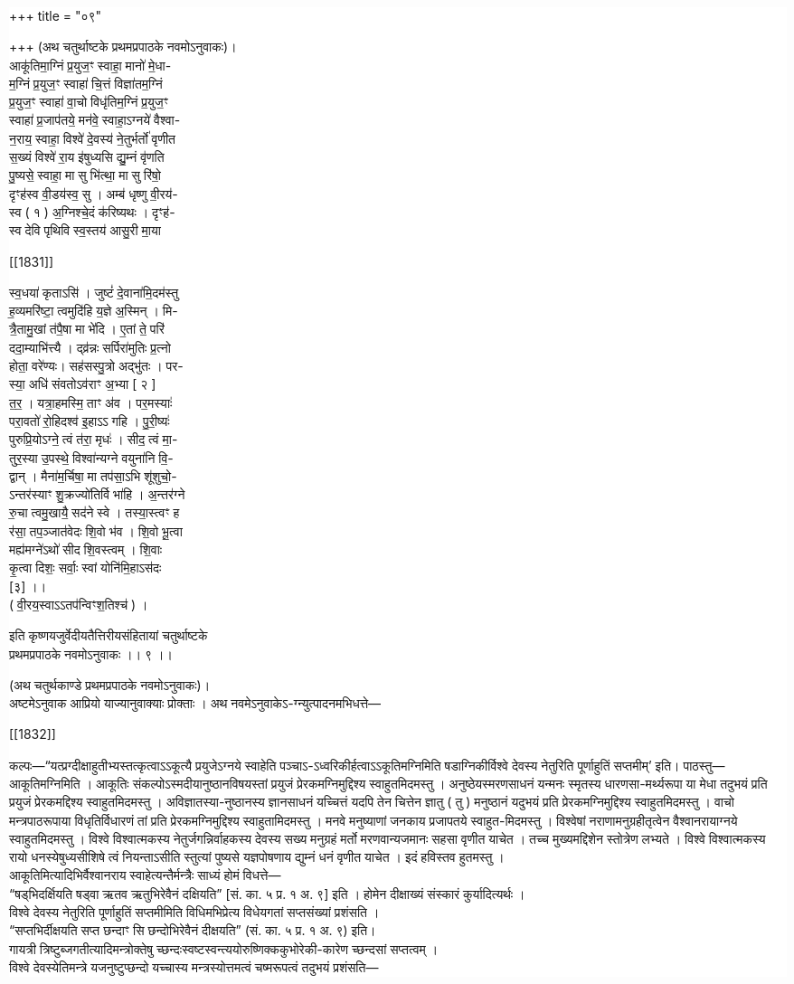 +++
title = "०९"

+++
(अथ चतुर्थाष्टके प्रथमप्रपाठके नवमोऽनुवाकः)।  
आकू॑तिमा॒ग्निं प्र॒युज॒ꣳ स्वाहा॒ मानो॑ मे॒धा-  
म॒ग्निं प्र॒युज॒ꣳ स्वाहा॑ चि॒त्तं विज्ञा॑तम॒ग्निं  
प्र॒युज॒ꣳ स्वाहा॑ वा॒चो विधृ॑तिम॒ग्‍निं प्र॒युज॒ꣳ  
स्वाहा॑ प्र॒जाप॑तये॒ मन॑वे॒ स्वाहा॒ऽग्‍नये॑ वैश्वा-  
न॒राय॒ स्वाहा॒ विश्वे॑ दे॒वस्य॑ ने॒तुर्भर्तो॑ वृणीत  
स॒ख्यं विश्वे॑ रा॒य इ॑षुध्यसि द्यु॒म्‍नं वृ॑णति  
पु॒ष्यसे॒ स्वाहा॒ मा सु भि॑त्था॒ मा सु रि॑षो॒  
दृꣳह॑स्व वी॒डय॑स्व॒ सु । अम्ब॑ धृष्णु वी॒रय॑-  
स्व ( १ ) अ॒ग्‍निश्‍चे॒दं क॑रिष्यथः । दृꣳह॑-  
स्व देवि पृथिवि स्व॒स्तय॑ आसु॒री मा॒या

[[1831]]

स्व॒धया॑ कृताऽसि॑ । जुष्टं॑ दे॒वाना॑मि॒दम॑स्तु  
ह॒व्यमरि॑ष्टा॒ त्वमुदि॑हि य॒ज्ञे अ॒स्मिन् । मि-  
त्रै॒तामु॒खां त॑पै॒षा मा भे॑दि । ए॒तां ते॒ परि॑  
ददा॒म्याभि॑त्त्यै । द्‍व्र॑न्नः सर्पिरा॑मुतिः प्र॒त्‍नो  
होता॒ वरे॑ण्यः। सह॑सस्पु॒त्रो अद्भु॑तः । पर-  
स्या॒ अधि॑ संवतोऽव॑राꣳ अ॒भ्या [ २ ]  
त॒र॒ । यत्रा॒हमस्मि॒ ताꣳ अ॑व । पर॒मस्याः॑  
परा॒वतो॑ रो॒हिदश्व॑ इ॒हाऽऽ गहि । पु॒री॒ष्यः॑  
पुरुप्रि॒योऽग्‍ने॒ त्वं त॑रा॒ मृधः॑ । सीद॒ त्वं मा॒-  
तुर॒स्या उ॒पस्थे॒ विश्वा॑न्यग्‍ने वयुना॑नि वि॒-  
द्वान् । मैना॑म॒र्चिषा॒ मा तप॑सा॒ऽभि शू॑शुचो॒-  
ऽन्तर॑स्याꣳ शु॒क्रज्यो॑तिर्वि भा॑हि । अ॒न्तर॑ग्‍ने  
रु॒चा त्वमु॒खायै॒ सद॑ने स्वे । तस्या॒स्त्वꣳ ह  
र॑सा॒ तप॒ञ्जात॑वेदः शि॒वो भ॑व । शि॒वो भू॒त्वा  
मह्य॑मग्‍ने॑ऽथो॑ सीद शि॒वस्त्वम् । शि॒वाः  
कृ॒त्वा दिशः॒ सर्वाः॒ स्वां योनि॑मि॒हाऽस॑दः  
[३] ।।  
( वी॒रय॒स्वाऽऽतप॑न्विꣳश॒तिश्च॑ ) ।

इति कृष्णयजुर्वेदीयतैत्तिरीयसंहितायां चतुर्थाष्टके  
प्रथमप्रपाठके नवमोऽनुवाकः ।। ९ ।।

(अथ चतुर्थकाण्डे प्रथमप्रपाठके नवमोऽनुवाकः)।  
अष्टमेऽनुवाक आप्रियो याज्यानुवाक्याः प्रोक्ताः । अथ नवमेऽनुवाकेऽ-ग्न्युत्पादनमभिधत्ते—

[[1832]]

कल्पः—“यत्प्रग्दीक्षाहुतीभ्यस्तत्कृत्वाऽऽकूत्यै प्रयुजेऽग्नये स्वाहेति पञ्चाऽ-ऽध्वरिकीर्हत्वाऽऽकूतिमग्‍निमिति षडाग्‍निकीर्विश्वे देवस्य नेतुरिति पूर्णाहुतिं सप्तमीम्’ इति। पाठस्तु—  
आकूतिमग्निमिति । आकूतिः संकल्पोऽस्मदीयानुष्ठानविषयस्तां प्रयुजं प्रेरकमग्‍निमुद्दिश्य स्वाहुतमिदमस्तु । अनुष्ठेयस्मरणसाधनं यन्मनः स्मृतस्य धारणसा-मर्थ्यरूपा या मेधा तदुभयं प्रति प्रयुजं प्रेरकमद्दिश्य स्वाहुतमिदमस्तु । अविज्ञातस्या-नुष्ठानस्य ज्ञानसाधनं यच्चित्तं यदपि तेन चित्तेन ज्ञातु ( तु ) मनुष्ठानं यदुभयं प्रति प्रेरकमग्‍निमुद्दिश्य स्वाहुतमिदमस्तु । वाचो मन्त्रपाठरूपाया विधृतिर्विधारणं तां प्रति प्रेरकमग्‍निमुद्दिश्य स्वाहुतामिदमस्तु । मनवे मनुष्याणां जनकाय प्रजापतये स्वाहुत-मिदमस्तु । विश्वेषां नराणामनुग्रहीतृत्वेन वैश्वानरायाग्‍नये स्वाहुतमिदमस्तु । विश्वे विश्वात्मकस्य नेतुर्जगन्निर्वाहकस्य देवस्य सख्य मनुग्रहं मर्तो मरणवान्यजमानः सहसा वृणीत याचेत । तच्च मुख्यमद्दिशेन स्तोत्रेण लभ्यते । विश्वे विश्वात्मकस्य रायो धनस्येषुध्यसीशिषे त्वं नियन्ताऽसीति स्तुत्यां पुष्यसे यज्ञपोषणाय द्युम्नं धनं वृणीत याचेत । इदं हविस्तव हुतमस्तु ।  
आकूतिमित्यादिभिर्वैश्वानराय स्वाहेत्यन्तैर्मन्त्रैः साध्यं होमं विधत्ते—  
“षड्‍‍भिदर्क्षियति षड्‍वा ऋतव ऋतुभिरेवैनं दक्षियति” [सं. का. ५ प्र. १ अ. ९] इति । होमेन दीक्षाख्यं संस्कारं कुर्यादित्यर्थः ।  
विश्वे देवस्य नेतुरिति पूर्णाहुतिं सप्तमीमिति विधिमभिप्रेत्य विधेयगतां सप्तसंख्यां प्रशंसति ।  
“सप्‍तभिर्दीक्षयति सप्‍त छन्दाꣳ सि छन्दोभिरेवैनं दीक्षयति” (सं. का. ५ प्र. १ अ. ९) इति।  
गायत्री त्रिष्टुब्‍जगतीत्यादिमन्त्रोक्तेषु च्छन्दःस्वष्टस्वन्त्ययोरुष्णिक्ककुभोरेकी-कारेण च्छन्दसां सप्‍तत्वम् ।  
विश्वे देवस्येतिमन्त्रे यजनुष्टुप्छन्दो यच्‍चास्य मन्त्रस्योत्तमत्वं चष्मरूपत्वं तदुभयं प्रशंसति—
